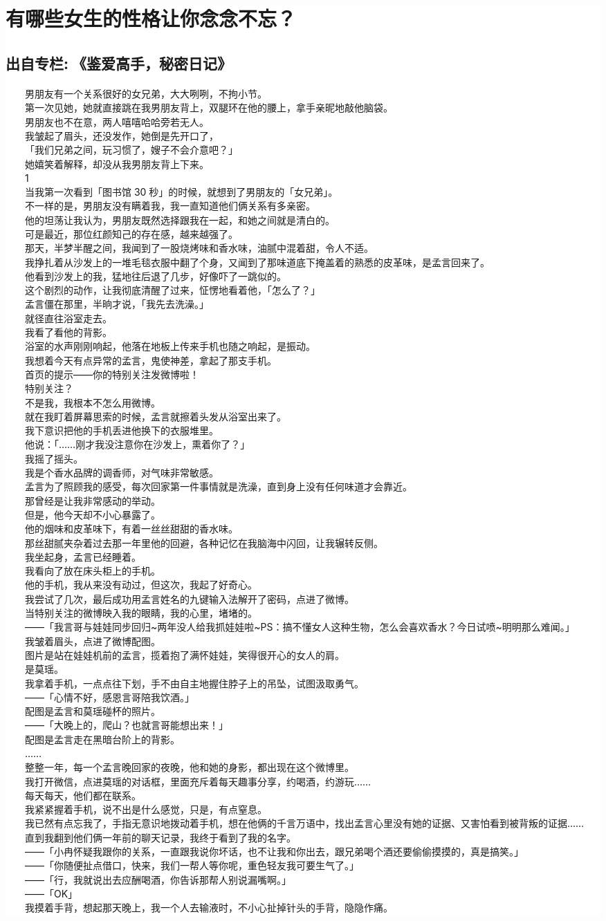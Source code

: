 # 有哪些女生的性格让你念念不忘？  
## 出自专栏: 《鉴爱高手，秘密日记》  
&emsp;&emsp;男朋友有一个关系很好的女兄弟，大大咧咧，不拘小节。  
&emsp;&emsp;第一次见她，她就直接跳在我男朋友背上，双腿环在他的腰上，拿手亲昵地敲他脑袋。  
&emsp;&emsp;男朋友也不在意，两人嘻嘻哈哈旁若无人。  
&emsp;&emsp;我皱起了眉头，还没发作，她倒是先开口了，  
&emsp;&emsp;「我们兄弟之间，玩习惯了，嫂子不会介意吧？」  
&emsp;&emsp;她嬉笑着解释，却没从我男朋友背上下来。  
&emsp;&emsp;1  
&emsp;&emsp;当我第一次看到「图书馆 30 秒」的时候，就想到了男朋友的「女兄弟」。  
&emsp;&emsp;不一样的是，男朋友没有瞒着我，我一直知道他们俩关系有多亲密。  
&emsp;&emsp;他的坦荡让我认为，男朋友既然选择跟我在一起，和她之间就是清白的。  
&emsp;&emsp;可是最近，那位红颜知己的存在感，越来越强了。  
&emsp;&emsp;那天，半梦半醒之间，我闻到了一股烧烤味和香水味，油腻中混着甜，令人不适。  
&emsp;&emsp;我挣扎着从沙发上的一堆毛毯衣服中翻了个身，又闻到了那味道底下掩盖着的熟悉的皮革味，是孟言回来了。  
&emsp;&emsp;他看到沙发上的我，猛地往后退了几步，好像吓了一跳似的。  
&emsp;&emsp;这个剧烈的动作，让我彻底清醒了过来，怔愣地看着他，「怎么了？」  
&emsp;&emsp;孟言僵在那里，半晌才说，「我先去洗澡。」  
&emsp;&emsp;就径直往浴室走去。  
&emsp;&emsp;我看了看他的背影。  
&emsp;&emsp;浴室的水声刚刚响起，他落在地板上传来手机也随之响起，是振动。  
&emsp;&emsp;我想着今天有点异常的孟言，鬼使神差，拿起了那支手机。  
&emsp;&emsp;首页的提示——你的特别关注发微博啦！  
&emsp;&emsp;特别关注？  
&emsp;&emsp;不是我，我根本不怎么用微博。  
&emsp;&emsp;就在我盯着屏幕思索的时候，孟言就擦着头发从浴室出来了。  
&emsp;&emsp;我下意识把他的手机丢进他换下的衣服堆里。  
&emsp;&emsp;他说：「……刚才我没注意你在沙发上，熏着你了？」  
&emsp;&emsp;我摇了摇头。  
&emsp;&emsp;我是个香水品牌的调香师，对气味非常敏感。  
&emsp;&emsp;孟言为了照顾我的感受，每次回家第一件事情就是洗澡，直到身上没有任何味道才会靠近。  
&emsp;&emsp;那曾经是让我非常感动的举动。  
&emsp;&emsp;但是，他今天却不小心暴露了。  
&emsp;&emsp;他的烟味和皮革味下，有着一丝丝甜甜的香水味。  
&emsp;&emsp;那丝甜腻夹杂着过去那一年里他的回避，各种记忆在我脑海中闪回，让我辗转反侧。  
&emsp;&emsp;我坐起身，孟言已经睡着。  
&emsp;&emsp;我看向了放在床头柜上的手机。  
&emsp;&emsp;他的手机，我从来没有动过，但这次，我起了好奇心。  
&emsp;&emsp;我尝试了几次，最后成功用孟言姓名的九键输入法解开了密码，点进了微博。  
&emsp;&emsp;当特别关注的微博映入我的眼睛，我的心里，堵堵的。  
&emsp;&emsp;——「我言哥与娃娃同步回归~两年没人给我抓娃娃啦~PS：搞不懂女人这种生物，怎么会喜欢香水？今日试喷~明明那么难闻。」  
&emsp;&emsp;我皱着眉头，点进了微博配图。  
&emsp;&emsp;图片是站在娃娃机前的孟言，揽着抱了满怀娃娃，笑得很开心的女人的肩。  
&emsp;&emsp;是莫瑶。  
&emsp;&emsp;我拿着手机，一点点往下划，手不由自主地握住脖子上的吊坠，试图汲取勇气。  
&emsp;&emsp;——「心情不好，感恩言哥陪我饮酒。」  
&emsp;&emsp;配图是孟言和莫瑶碰杯的照片。  
&emsp;&emsp;——「大晚上的，爬山？也就言哥能想出来！」  
&emsp;&emsp;配图是孟言走在黑暗台阶上的背影。  
&emsp;&emsp;……  
&emsp;&emsp;整整一年，每一个孟言晚回家的夜晚，他和她的身影，都出现在这个微博里。  
&emsp;&emsp;我打开微信，点进莫瑶的对话框，里面充斥着每天趣事分享，约喝酒，约游玩……  
&emsp;&emsp;每天每天，他们都在联系。  
&emsp;&emsp;我紧紧握着手机，说不出是什么感觉，只是，有点窒息。  
&emsp;&emsp;我已然有点忘我了，手指无意识地拨动着手机，想在他俩的千言万语中，找出孟言心里没有她的证据、又害怕看到被背叛的证据……  
&emsp;&emsp;直到我翻到他们俩一年前的聊天记录，我终于看到了我的名字。  
&emsp;&emsp;——「小冉怀疑我跟你的关系，一直跟我说你坏话，也不让我和你出去，跟兄弟喝个酒还要偷偷摸摸的，真是搞笑。」  
&emsp;&emsp;——「你随便扯点借口，快来，我们一帮人等你呢，重色轻友我可要生气了。」  
&emsp;&emsp;——「行，我就说出去应酬喝酒，你告诉那帮人别说漏嘴啊。」  
&emsp;&emsp;——「OK」  
&emsp;&emsp;我摸着手背，想起那天晚上，我一个人去输液时，不小心扯掉针头的手背，隐隐作痛。  
